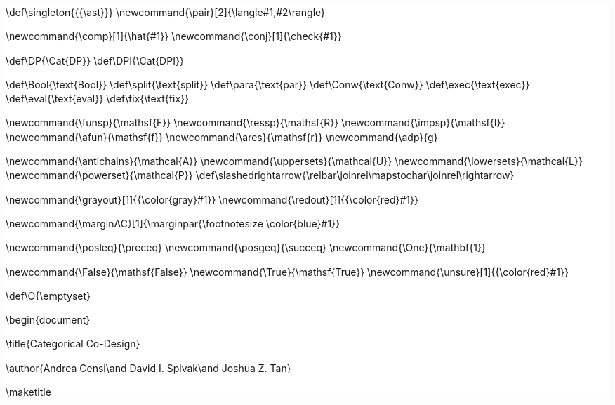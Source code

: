 \def\singleton{{\{\ast\}}}
\newcommand{\pair}[2]{\langle#1,#2\rangle}

\newcommand{\comp}[1]{\hat{#1}}
\newcommand{\conj}[1]{\check{#1}}



\def\DP{\Cat{DP}}
\def\DPI{\Cat{DPI}}

\def\Bool{\text{Bool}}
\def\split{\text{split}}
\def\para{\text{par}}
\def\Conw{\text{Conw}}
\def\exec{\text{exec}}
\def\eval{\text{eval}}
\def\fix{\text{fix}}


\newcommand{\funsp}{\mathsf{F}}
\newcommand{\ressp}{\mathsf{R}}
\newcommand{\impsp}{\mathsf{I}}
\newcommand{\afun}{\mathsf{f}}
\newcommand{\ares}{\mathsf{r}}
\newcommand{\adp}{g}


\newcommand{\antichains}{\mathcal{A}}
\newcommand{\uppersets}{\mathcal{U}}
\newcommand{\lowersets}{\mathcal{L}}
\newcommand{\powerset}{\mathcal{P}}
\def\slashedrightarrow{\relbar\joinrel\mapstochar\joinrel\rightarrow}

\newcommand{\grayout}[1]{{\color{gray}#1}}
\newcommand{\redout}[1]{{\color{red}#1}}

\newcommand{\marginAC}[1]{\marginpar{\footnotesize \color{blue}#1}}

\newcommand{\posleq}{\preceq}
\newcommand{\posgeq}{\succeq}
\newcommand{\One}{\mathbf{1}}

\newcommand{\False}{\mathsf{False}}
\newcommand{\True}{\mathsf{True}}
\newcommand{\unsure}[1]{{\color{red}#1}}

\def\O{\emptyset}

\begin{document}


\title{Categorical Co-Design}

\author{Andrea Censi\and David I. Spivak\and Joshua Z. Tan}

\maketitle



